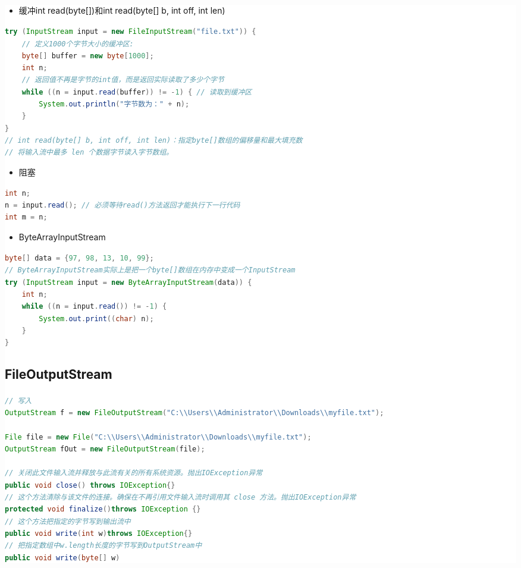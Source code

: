 - 缓冲int read(byte[])和int read(byte[] b, int off, int len)

```java
try (InputStream input = new FileInputStream("file.txt")) {
    // 定义1000个字节大小的缓冲区:
    byte[] buffer = new byte[1000];
    int n;
    // 返回值不再是字节的int值，而是返回实际读取了多少个字节
    while ((n = input.read(buffer)) != -1) { // 读取到缓冲区
        System.out.println("字节数为：" + n);
    }
}
// int read(byte[] b, int off, int len)：指定byte[]数组的偏移量和最大填充数
// 将输入流中最多 len 个数据字节读入字节数组。
```

- 阻塞

```java
int n;
n = input.read(); // 必须等待read()方法返回才能执行下一行代码
int m = n;
```

- ByteArrayInputStream

```java
byte[] data = {97, 98, 13, 10, 99};
// ByteArrayInputStream实际上是把一个byte[]数组在内存中变成一个InputStream
try (InputStream input = new ByteArrayInputStream(data)) {
    int n;
    while ((n = input.read()) != -1) {
        System.out.print((char) n);
    }
}
```

## FileOutputStream

```java
// 写入
OutputStream f = new FileOutputStream("C:\\Users\\Administrator\\Downloads\\myfile.txt");

File file = new File("C:\\Users\\Administrator\\Downloads\\myfile.txt");
OutputStream fOut = new FileOutputStream(file);

// 关闭此文件输入流并释放与此流有关的所有系统资源。抛出IOException异常
public void close() throws IOException{}
// 这个方法清除与该文件的连接。确保在不再引用文件输入流时调用其 close 方法。抛出IOException异常
protected void finalize()throws IOException {}
// 这个方法把指定的字节写到输出流中
public void write(int w)throws IOException{}
// 把指定数组中w.length长度的字节写到OutputStream中
public void write(byte[] w)
```
